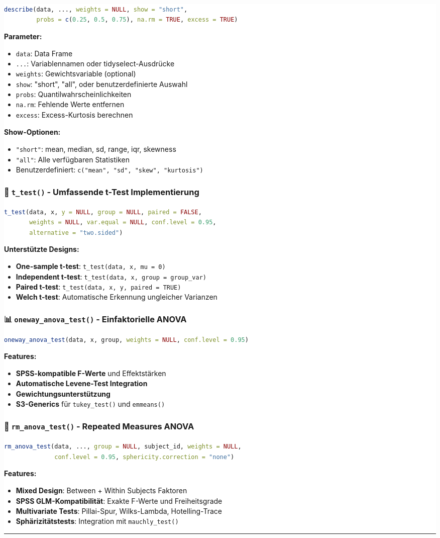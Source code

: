```r
describe(data, ..., weights = NULL, show = "short", 
         probs = c(0.25, 0.5, 0.75), na.rm = TRUE, excess = TRUE)
```

**Parameter:**
- `data`: Data Frame
- `...`: Variablennamen oder tidyselect-Ausdrücke
- `weights`: Gewichtsvariable (optional)
- `show`: "short", "all", oder benutzerdefinierte Auswahl
- `probs`: Quantilwahrscheinlichkeiten
- `na.rm`: Fehlende Werte entfernen
- `excess`: Excess-Kurtosis berechnen

**Show-Optionen:**
- `"short"`: mean, median, sd, range, iqr, skewness
- `"all"`: Alle verfügbaren Statistiken
- Benutzerdefiniert: `c("mean", "sd", "skew", "kurtosis")`

### 🧮 **`t_test()` - Umfassende t-Test Implementierung**

```r
t_test(data, x, y = NULL, group = NULL, paired = FALSE, 
       weights = NULL, var.equal = NULL, conf.level = 0.95, 
       alternative = "two.sided")
```

**Unterstützte Designs:**
- **One-sample t-test**: `t_test(data, x, mu = 0)`
- **Independent t-test**: `t_test(data, x, group = group_var)`
- **Paired t-test**: `t_test(data, x, y, paired = TRUE)`
- **Welch t-test**: Automatische Erkennung ungleicher Varianzen

### 📊 **`oneway_anova_test()` - Einfaktorielle ANOVA**

```r
oneway_anova_test(data, x, group, weights = NULL, conf.level = 0.95)
```

**Features:**
- **SPSS-kompatible F-Werte** und Effektstärken
- **Automatische Levene-Test Integration**
- **Gewichtungsunterstützung**
- **S3-Generics** für `tukey_test()` und `emmeans()`

### 🔄 **`rm_anova_test()` - Repeated Measures ANOVA**

```r
rm_anova_test(data, ..., group = NULL, subject_id, weights = NULL, 
              conf.level = 0.95, sphericity.correction = "none")
```

**Features:**
- **Mixed Design**: Between + Within Subjects Faktoren
- **SPSS GLM-Kompatibilität**: Exakte F-Werte und Freiheitsgrade
- **Multivariate Tests**: Pillai-Spur, Wilks-Lambda, Hotelling-Trace
- **Sphärizitätstests**: Integration mit `mauchly_test()`

---